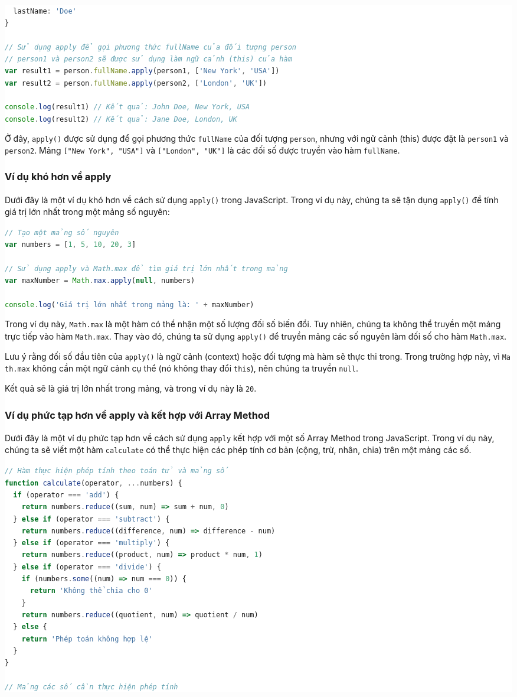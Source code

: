 ```js
  lastName: 'Doe'
}

// Sử dụng apply để gọi phương thức fullName của đối tượng person
// person1 và person2 sẽ được sử dụng làm ngữ cảnh (this) của hàm
var result1 = person.fullName.apply(person1, ['New York', 'USA'])
var result2 = person.fullName.apply(person2, ['London', 'UK'])

console.log(result1) // Kết quả: John Doe, New York, USA
console.log(result2) // Kết quả: Jane Doe, London, UK
```

Ở đây, `apply()` được sử dụng để gọi phương thức `fullName` của đối tượng `person`, nhưng với ngữ cảnh (this) được đặt là `person1` và `person2`. Mảng `["New York", "USA"]` và `["London", "UK"]` là các đối số được truyền vào hàm `fullName`.

### Ví dụ khó hơn về apply

Dưới đây là một ví dụ khó hơn về cách sử dụng `apply()` trong JavaScript. Trong ví dụ này, chúng ta sẽ tận dụng `apply()` để tính giá trị lớn nhất trong một mảng số nguyên:

```js
// Tạo một mảng số nguyên
var numbers = [1, 5, 10, 20, 3]

// Sử dụng apply và Math.max để tìm giá trị lớn nhất trong mảng
var maxNumber = Math.max.apply(null, numbers)

console.log('Giá trị lớn nhất trong mảng là: ' + maxNumber)
```

Trong ví dụ này, `Math.max` là một hàm có thể nhận một số lượng đối số biến đổi. Tuy nhiên, chúng ta không thể truyền một mảng trực tiếp vào hàm `Math.max`. Thay vào đó, chúng ta sử dụng `apply()` để truyền mảng các số nguyên làm đối số cho hàm `Math.max`.

Lưu ý rằng đối số đầu tiên của `apply()` là ngữ cảnh (context) hoặc đối tượng mà hàm sẽ thực thi trong. Trong trường hợp này, vì `Math.max` không cần một ngữ cảnh cụ thể (nó không thay đổi `this`), nên chúng ta truyền `null`.

Kết quả sẽ là giá trị lớn nhất trong mảng, và trong ví dụ này là `20`.

### Ví dụ phức tạp hơn về apply và kết hợp với Array Method

Dưới đây là một ví dụ phức tạp hơn về cách sử dụng `apply` kết hợp với một số Array Method trong JavaScript. Trong ví dụ này, chúng ta sẽ viết một hàm `calculate` có thể thực hiện các phép tính cơ bản (cộng, trừ, nhân, chia) trên một mảng các số.

```js
// Hàm thực hiện phép tính theo toán tử và mảng số
function calculate(operator, ...numbers) {
  if (operator === 'add') {
    return numbers.reduce((sum, num) => sum + num, 0)
  } else if (operator === 'subtract') {
    return numbers.reduce((difference, num) => difference - num)
  } else if (operator === 'multiply') {
    return numbers.reduce((product, num) => product * num, 1)
  } else if (operator === 'divide') {
    if (numbers.some((num) => num === 0)) {
      return 'Không thể chia cho 0'
    }
    return numbers.reduce((quotient, num) => quotient / num)
  } else {
    return 'Phép toán không hợp lệ'
  }
}

// Mảng các số cần thực hiện phép tính
```